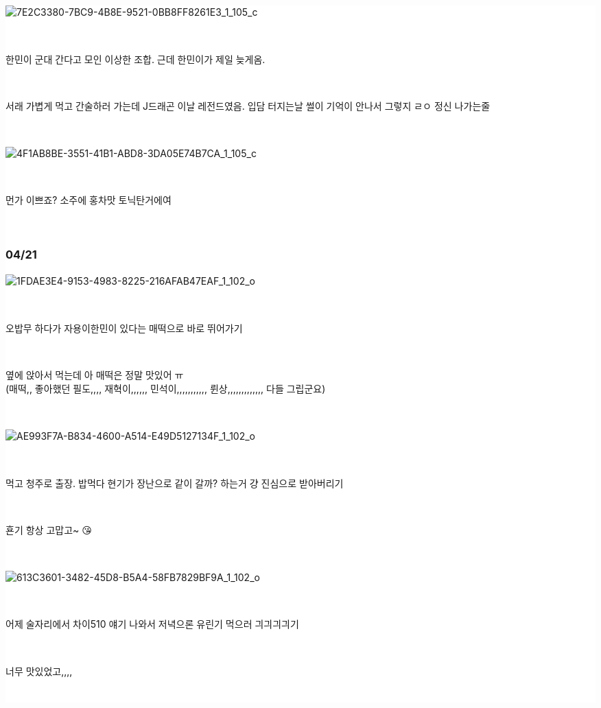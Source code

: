 ![7E2C3380-7BC9-4B8E-9521-0BB8FF8261E3_1_105_c](https://user-images.githubusercontent.com/97441976/233886223-ea4e0f1c-e464-494c-b120-aa1cf0896fe9.jpeg)

<br>

한민이 군대 간다고 모인 이상한 조합. 근데 한민이가 제일 늦게옴.

<br>

서래 가볍게 먹고 간술하러 가는데 J드래곤 이날 레전드였음. 입담 터지는날 썰이 기억이 안나서 그렇지 ㄹㅇ 정신 나가는줄

<br>

![4F1AB8BE-3551-41B1-ABD8-3DA05E74B7CA_1_105_c](https://user-images.githubusercontent.com/97441976/233886413-6d2c5114-7515-411a-91af-f360e82c704f.jpeg)

<br>

먼가 이쁘죠? 소주에 홍차맛 토닉탄거에여

<br>



### 04/21

![1FDAE3E4-9153-4983-8225-216AFAB47EAF_1_102_o](https://user-images.githubusercontent.com/97441976/233886667-3950b6d1-1e61-4e2b-afe2-7a5956169b98.jpeg)

<br>

오밥무 하다가 자용이한민이 있다는 매떡으로 바로 뛰어가기

<br>

옆에 앉아서 먹는데 아 매떡은 정말 맛있어 ㅠ
<br>
(매떡,, 좋아했던 필도,,,, 재혁이,,,,,, 민석이,,,,,,,,,,, 륀상,,,,,,,,,,,,, 다들 그립군요)

<br>

![AE993F7A-B834-4600-A514-E49D5127134F_1_102_o](https://user-images.githubusercontent.com/97441976/233886989-f1bb17a0-55ea-4170-a9a1-2d99caa3912a.jpeg)

<br>

먹고 청주로 출장. 밥먹다 현기가 장난으로 같이 갈까? 하는거 걍 진심으로 받아버리기

<br>

횬기 항상 고맙고~ 😘

<br>

![613C3601-3482-45D8-B5A4-58FB7829BF9A_1_102_o](https://user-images.githubusercontent.com/97441976/233887265-5c36c011-8974-47ee-a5f1-d1e8368a8a3f.jpeg)

<br>

어제 술자리에서 차이510 얘기 나와서 저녁으론 유린기 먹으러 긔긔긔긔기

<br>

너무 맛있었고,,,,

<br>
